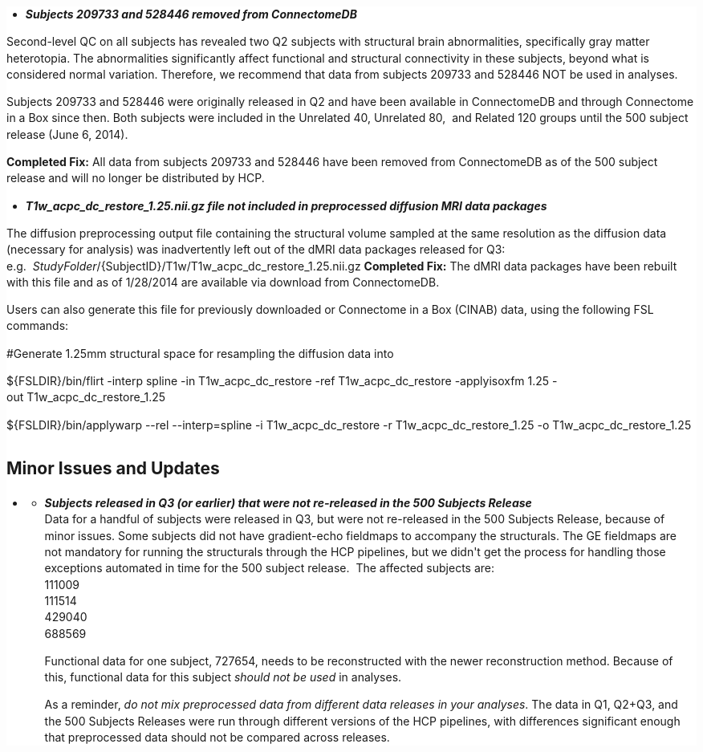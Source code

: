 * ***Subjects 209733 and 528446 removed from ConnectomeDB***

Second-level QC on all subjects has revealed two Q2 subjects with structural brain abnormalities, specifically gray matter heterotopia. The abnormalities significantly affect functional and structural connectivity in these subjects, beyond what is considered normal variation. Therefore, we recommend that data from subjects 209733 and 528446 NOT be used in analyses.     
  
Subjects 209733 and 528446 were originally released in Q2 and have been available in ConnectomeDB and through Connectome in a Box since then. Both subjects were included in the Unrelated 40, Unrelated 80,  and Related 120 groups until the 500 subject release (June 6, 2014).   
  
**Completed Fix:** All data from subjects 209733 and 528446 have been removed from ConnectomeDB as of the 500 subject release and will no longer be distributed by HCP.

* *******T1w\_acpc\_dc\_restore\_1.25.nii.gz file not included in preprocessed diffusion MRI data packages*******

 The diffusion preprocessing output file containing the structural volume sampled at the same resolution as the diffusion data (necessary for analysis) was inadvertently left out of the dMRI data packages released for Q3:   
e.g.  ${StudyFolder}/${SubjectID}/T1w/T1w\_acpc\_dc\_restore\_1.25.nii.gz **Completed Fix:** The dMRI data packages have been rebuilt with this file and as of 1/28/2014 are available via download from ConnectomeDB.   
  
Users can also generate this file for previously downloaded or Connectome in a Box (CINAB) data, using the following FSL commands:

#Generate 1.25mm structural space for resampling the diffusion data into

${FSLDIR}/bin/flirt -interp spline -in T1w\_acpc\_dc\_restore -ref T1w\_acpc\_dc\_restore -applyisoxfm 1.25 -out T1w\_acpc\_dc\_restore\_1.25

${FSLDIR}/bin/applywarp --rel --interp=spline -i T1w\_acpc\_dc\_restore -r T1w\_acpc\_dc\_restore\_1.25 -o T1w\_acpc\_dc\_restore\_1.25

## **Minor Issues and Updates**

* + ***Subjects released in Q3 (or earlier) that were not re-released in the 500 Subjects Release***  
	Data for a handful of subjects were released in Q3, but were not re-released in the 500 Subjects Release, because of minor issues. Some subjects did not have gradient-echo fieldmaps to accompany the structurals. The GE fieldmaps are not mandatory for running the structurals through the HCP pipelines, but we didn't get the process for handling those exceptions automated in time for the 500 subject release.  The affected subjects are:  
	111009  
	111514  
	429040  
	688569
	
	Functional data for one subject, 727654, needs to be reconstructed with the newer reconstruction method. Because of this, functional data for this subject *should not be used* in analyses.
	
	As a reminder, *do not mix preprocessed data from different data releases in your analyses*. The data in Q1, Q2+Q3, and the 500 Subjects Releases were run through different versions of the HCP pipelines, with differences significant enough that preprocessed data should not be compared across releases.
	